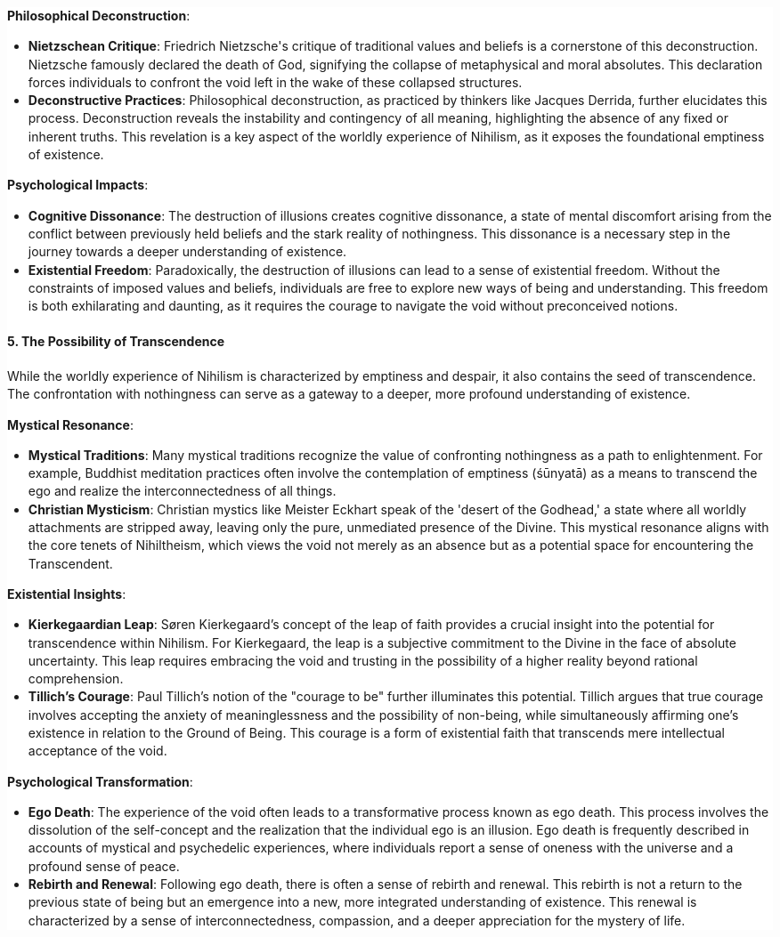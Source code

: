 **Philosophical Deconstruction**:

- **Nietzschean Critique**: Friedrich Nietzsche's critique of traditional values and beliefs is a cornerstone of this deconstruction. Nietzsche famously declared the death of God, signifying the collapse of metaphysical and moral absolutes. This declaration forces individuals to confront the void left in the wake of these collapsed structures.
- **Deconstructive Practices**: Philosophical deconstruction, as practiced by thinkers like Jacques Derrida, further elucidates this process. Deconstruction reveals the instability and contingency of all meaning, highlighting the absence of any fixed or inherent truths. This revelation is a key aspect of the worldly experience of Nihilism, as it exposes the foundational emptiness of existence.

**Psychological Impacts**:

- **Cognitive Dissonance**: The destruction of illusions creates cognitive dissonance, a state of mental discomfort arising from the conflict between previously held beliefs and the stark reality of nothingness. This dissonance is a necessary step in the journey towards a deeper understanding of existence.
- **Existential Freedom**: Paradoxically, the destruction of illusions can lead to a sense of existential freedom. Without the constraints of imposed values and beliefs, individuals are free to explore new ways of being and understanding. This freedom is both exhilarating and daunting, as it requires the courage to navigate the void without preconceived notions.

#### 5\. The Possibility of Transcendence

While the worldly experience of Nihilism is characterized by emptiness and despair, it also contains the seed of transcendence. The confrontation with nothingness can serve as a gateway to a deeper, more profound understanding of existence.

**Mystical Resonance**:

- **Mystical Traditions**: Many mystical traditions recognize the value of confronting nothingness as a path to enlightenment. For example, Buddhist meditation practices often involve the contemplation of emptiness (śūnyatā) as a means to transcend the ego and realize the interconnectedness of all things.
- **Christian Mysticism**: Christian mystics like Meister Eckhart speak of the 'desert of the Godhead,' a state where all worldly attachments are stripped away, leaving only the pure, unmediated presence of the Divine. This mystical resonance aligns with the core tenets of Nihiltheism, which views the void not merely as an absence but as a potential space for encountering the Transcendent.

**Existential Insights**:

- **Kierkegaardian Leap**: Søren Kierkegaard’s concept of the leap of faith provides a crucial insight into the potential for transcendence within Nihilism. For Kierkegaard, the leap is a subjective commitment to the Divine in the face of absolute uncertainty. This leap requires embracing the void and trusting in the possibility of a higher reality beyond rational comprehension.
- **Tillich’s Courage**: Paul Tillich’s notion of the "courage to be" further illuminates this potential. Tillich argues that true courage involves accepting the anxiety of meaninglessness and the possibility of non-being, while simultaneously affirming one’s existence in relation to the Ground of Being. This courage is a form of existential faith that transcends mere intellectual acceptance of the void.

**Psychological Transformation**:

- **Ego Death**: The experience of the void often leads to a transformative process known as ego death. This process involves the dissolution of the self-concept and the realization that the individual ego is an illusion. Ego death is frequently described in accounts of mystical and psychedelic experiences, where individuals report a sense of oneness with the universe and a profound sense of peace.
- **Rebirth and Renewal**: Following ego death, there is often a sense of rebirth and renewal. This rebirth is not a return to the previous state of being but an emergence into a new, more integrated understanding of existence. This renewal is characterized by a sense of interconnectedness, compassion, and a deeper appreciation for the mystery of life.
